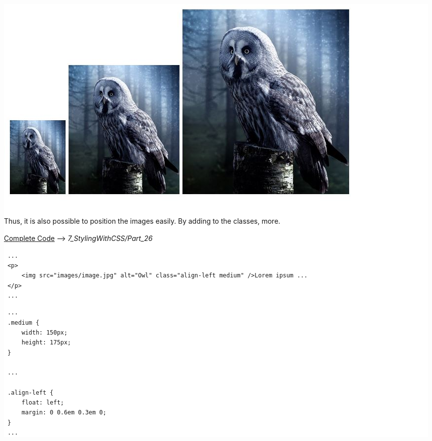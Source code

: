  ![Preview](7_StylingWithCSS/images/Preview_7_25.JPG)


Thus, it is also possible to position the images easily. By adding to the classes, more.

 [Complete Code](https://github.com/BellaMrx/CSS_Guide_Part_4/tree/main/7_StylingWithCSS/Part_26) --> *7_StylingWithCSS/Part_26*
   ```
    ...
    <p>
        <img src="images/image.jpg" alt="Owl" class="align-left medium" />Lorem ipsum ...
    </p>
    ...
   ```

   ```
    ...
    .medium {
        width: 150px;
        height: 175px;
    }

    ...

    .align-left {
        float: left;
        margin: 0 0.6em 0.3em 0;
    }
    ...
   ```
